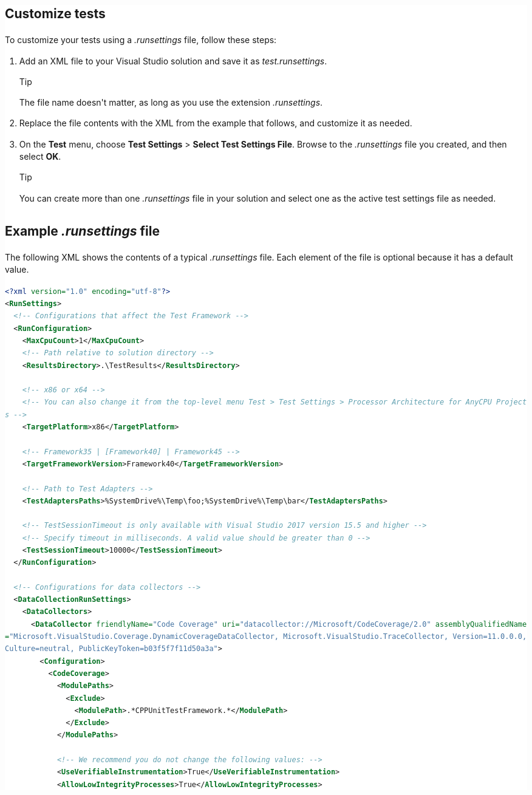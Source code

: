 ## Customize tests

To customize your tests using a *.runsettings* file, follow these steps:

1. Add an XML file to your Visual Studio solution and save it as *test.runsettings*.

   > [!TIP]
   > The file name doesn't matter, as long as you use the extension *.runsettings*.

1. Replace the file contents with the XML from the example that follows, and customize it as needed.

1. On the **Test** menu, choose **Test Settings** > **Select Test Settings File**. Browse to the *.runsettings* file you created, and then select **OK**.

   > [!TIP]
   > You can create more than one *.runsettings* file in your solution and select one as the active test settings file as needed.

## Example *.runsettings* file

The following XML shows the contents of a typical *.runsettings* file. Each element of the file is optional because it has a default value.

```xml
<?xml version="1.0" encoding="utf-8"?>
<RunSettings>
  <!-- Configurations that affect the Test Framework -->
  <RunConfiguration>
    <MaxCpuCount>1</MaxCpuCount>
    <!-- Path relative to solution directory -->
    <ResultsDirectory>.\TestResults</ResultsDirectory>

    <!-- x86 or x64 -->
    <!-- You can also change it from the top-level menu Test > Test Settings > Processor Architecture for AnyCPU Projects -->
    <TargetPlatform>x86</TargetPlatform>

    <!-- Framework35 | [Framework40] | Framework45 -->
    <TargetFrameworkVersion>Framework40</TargetFrameworkVersion>

    <!-- Path to Test Adapters -->
    <TestAdaptersPaths>%SystemDrive%\Temp\foo;%SystemDrive%\Temp\bar</TestAdaptersPaths>

    <!-- TestSessionTimeout is only available with Visual Studio 2017 version 15.5 and higher -->
    <!-- Specify timeout in milliseconds. A valid value should be greater than 0 -->
    <TestSessionTimeout>10000</TestSessionTimeout>
  </RunConfiguration>

  <!-- Configurations for data collectors -->
  <DataCollectionRunSettings>
    <DataCollectors>
      <DataCollector friendlyName="Code Coverage" uri="datacollector://Microsoft/CodeCoverage/2.0" assemblyQualifiedName="Microsoft.VisualStudio.Coverage.DynamicCoverageDataCollector, Microsoft.VisualStudio.TraceCollector, Version=11.0.0.0, Culture=neutral, PublicKeyToken=b03f5f7f11d50a3a">
        <Configuration>
          <CodeCoverage>
            <ModulePaths>
              <Exclude>
                <ModulePath>.*CPPUnitTestFramework.*</ModulePath>
              </Exclude>
            </ModulePaths>

            <!-- We recommend you do not change the following values: -->
            <UseVerifiableInstrumentation>True</UseVerifiableInstrumentation>
            <AllowLowIntegrityProcesses>True</AllowLowIntegrityProcesses>
```